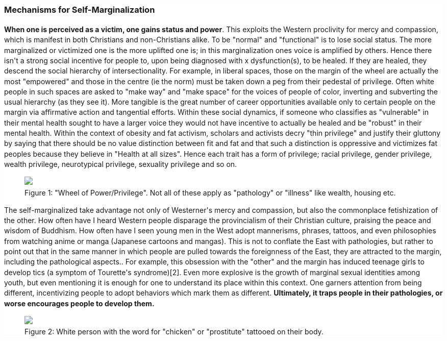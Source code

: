 ### Mechanisms for Self-Marginalization

**When one is perceived as a victim, one gains status and power**. This exploits the Western proclivity for mercy and compassion, which is manifest in both Christians and non-Christians alike. To be "normal" and "functional" is to lose social status. The more marginalized or victimized one is the more uplifted one is; in this marginalization ones voice is amplified by others. Hence there isn't a strong social incentive for people to, upon being diagnosed with x dysfunction(s), to be healed. If they are healed, they descend the social hierarchy of intersectionality. For example, in liberal spaces, those on the margin of the wheel are actually the most "empowered" and those in the centre (ie the norm) must be taken down a peg from their pedestal of privilege. Often white people in such spaces are asked to "make way" and "make space" for the voices of people of color, inverting and subverting the usual hierarchy (as they see it). More tangible is the great number of career opportunities available only to certain people on the margin via affirmative action and tangential efforts. Within these social dynamics, if someone who classifies as "vulnerable" in their mental health sought to have a larger voice they would not have incentive to actually be healed and be "robust" in their mental health. Within the context of obesity and fat activism, scholars and activists decry "thin privilege" and justify their gluttony by saying that there should be no value distinction between fit and fat and that such a distinction is oppressive and victimizes fat peoples because they believe in "Health at all sizes". Hence each trait has a form of privilege; racial privilege, gender privilege, wealth privilege, neurotypical privilege, sexuality privilege and so on.

<figure>
	<img src="/images/models/Intersectionality.png">
	<figcaption> Figure 1: "Wheel of Power/Privilege". Not all of these apply as "pathology" or "illness" like wealth, housing etc.
</figcaption>
</figure>

The self-marginalized take advantage not only of Westerner's mercy and compassion, but also the commonplace fetishization of the other. How often have I heard Western people disparage the provincialism of their Christian culture, praising the peace and wisdom of Buddhism. How often have I seen young men in the West adopt mannerisms, phrases, tattoos, and even philosophies from watching anime or manga (Japanese cartoons and mangas). This is not to conflate the East with pathologies, but rather to point out that in the same manner in which people are pulled towards the foreignness of the East, they are attracted to the margin, including the pathological aspects.. For example, this obsession with the "other" and the margin has induced teenage girls to develop tics (a symptom of Tourette's syndrome)[2]. Even more explosive is the growth of marginal sexual identities among youth, but even mentioning it is enough for one to understand its place within this context. One garners attention from being different, incentivizing people to adopt behaviors which mark them as different. **Ultimately, it traps people in their pathologies, or worse encourages people to develop them.**

<figure>
	<img src="/images/people/chinese tattoo.jpg">
	<figcaption> Figure 2: White person with the word for "chicken" or "prostitute" tattooed on their body.
</figcaption>
</figure>


